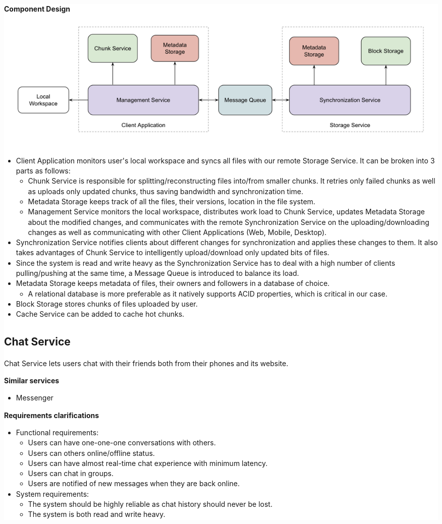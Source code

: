**Component Design**
![File Sharing Service's Component Design](/assets/images/sd-file-sharing-service.png)

- Client Application monitors user's local workspace and syncs all files with our remote Storage Service. It can be broken into 3 parts as follows:
  - Chunk Service is responsible for splitting/reconstructing files into/from smaller chunks. It retries only failed chunks as well as uploads only updated chunks, thus saving bandwidth and synchronization time.
  - Metadata Storage keeps track of all the files, their versions, location in the file system.
  - Management Service monitors the local workspace, distributes work load to Chunk Service, updates Metadata Storage about the modified changes, and communicates with the remote Synchronization Service on the uploading/downloading changes as well as communicating with other Client Applications (Web, Mobile, Desktop).
- Synchronization Service notifies clients about different changes for synchronization and applies these changes to them. It also takes advantages of Chunk Service to intelligently upload/download only updated bits of files.
- Since the system is read and write heavy as the Synchronization Service has to deal with a high number of clients pulling/pushing at the same time, a Message Queue is introduced to balance its load.
- Metadata Storage keeps metadata of files, their owners and followers in a database of choice.
  - A relational database is more preferable as it natively supports ACID properties, which is critical in our case.
- Block Storage stores chunks of files uploaded by user.
- Cache Service can be added to cache hot chunks.

## Chat Service

Chat Service lets users chat with their friends both from their phones and its website.

**Similar services**
- Messenger

**Requirements clarifications**
- Functional requirements:
  - Users can have one-one-one conversations with others.
  - Users can others online/offline status.
  - Users can have almost real-time chat experience with minimum latency.
  - Users can chat in groups.
  - Users are notified of new messages when they are back online.
- System requirements:
  - The system should be highly reliable as chat history should never be lost.
  - The system is both read and write heavy.
